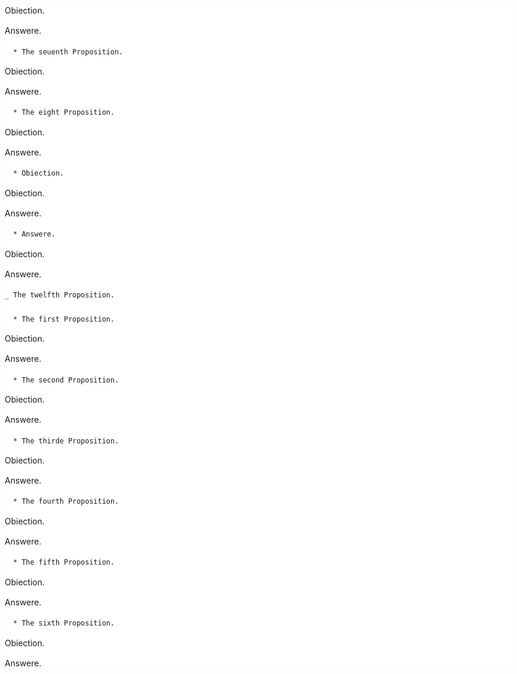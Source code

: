 Obiection.

Answere.

      * The seuenth Proposition.

Obiection.

Answere.

      * The eight Proposition.

Obiection.

Answere.

      * Obiection.

Obiection.

Answere.

      * Answere.

Obiection.

Answere.

    _ The twelfth Proposition.

      * The first Proposition.

Obiection.

Answere.

      * The second Proposition.

Obiection.

Answere.

      * The thirde Proposition.

Obiection.

Answere.

      * The fourth Proposition.

Obiection.

Answere.

      * The fifth Proposition.

Obiection.

Answere.

      * The sixth Proposition.

Obiection.

Answere.
